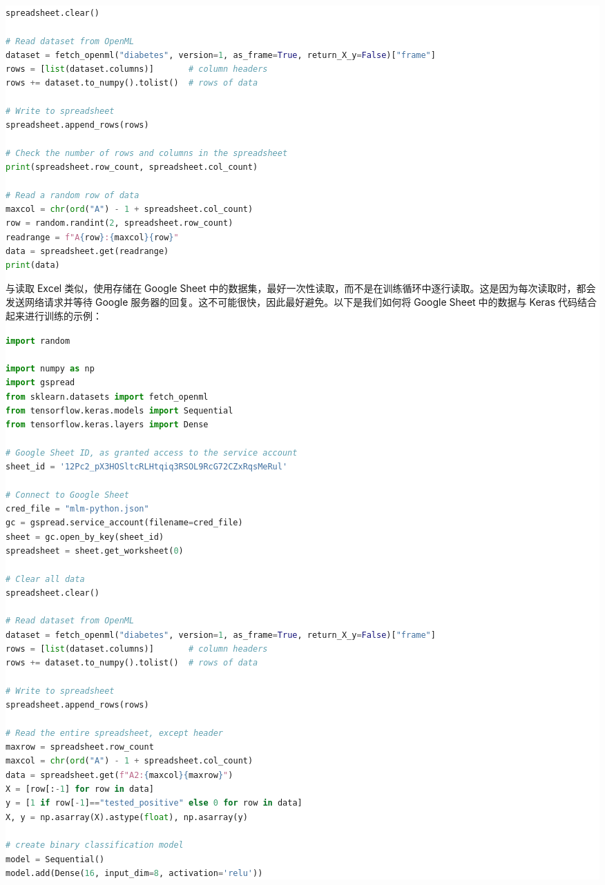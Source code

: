```py
spreadsheet.clear()

# Read dataset from OpenML
dataset = fetch_openml("diabetes", version=1, as_frame=True, return_X_y=False)["frame"]
rows = [list(dataset.columns)]       # column headers
rows += dataset.to_numpy().tolist()  # rows of data

# Write to spreadsheet
spreadsheet.append_rows(rows)

# Check the number of rows and columns in the spreadsheet
print(spreadsheet.row_count, spreadsheet.col_count)

# Read a random row of data
maxcol = chr(ord("A") - 1 + spreadsheet.col_count)
row = random.randint(2, spreadsheet.row_count)
readrange = f"A{row}:{maxcol}{row}"
data = spreadsheet.get(readrange)
print(data)
```

与读取 Excel 类似，使用存储在 Google Sheet 中的数据集，最好一次性读取，而不是在训练循环中逐行读取。这是因为每次读取时，都会发送网络请求并等待 Google 服务器的回复。这不可能很快，因此最好避免。以下是我们如何将 Google Sheet 中的数据与 Keras 代码结合起来进行训练的示例：

```py
import random

import numpy as np
import gspread
from sklearn.datasets import fetch_openml
from tensorflow.keras.models import Sequential
from tensorflow.keras.layers import Dense

# Google Sheet ID, as granted access to the service account
sheet_id = '12Pc2_pX3HOSltcRLHtqiq3RSOL9RcG72CZxRqsMeRul'

# Connect to Google Sheet
cred_file = "mlm-python.json"
gc = gspread.service_account(filename=cred_file)
sheet = gc.open_by_key(sheet_id)
spreadsheet = sheet.get_worksheet(0)

# Clear all data
spreadsheet.clear()

# Read dataset from OpenML
dataset = fetch_openml("diabetes", version=1, as_frame=True, return_X_y=False)["frame"]
rows = [list(dataset.columns)]       # column headers
rows += dataset.to_numpy().tolist()  # rows of data

# Write to spreadsheet
spreadsheet.append_rows(rows)

# Read the entire spreadsheet, except header
maxrow = spreadsheet.row_count
maxcol = chr(ord("A") - 1 + spreadsheet.col_count)
data = spreadsheet.get(f"A2:{maxcol}{maxrow}")
X = [row[:-1] for row in data]
y = [1 if row[-1]=="tested_positive" else 0 for row in data]
X, y = np.asarray(X).astype(float), np.asarray(y)

# create binary classification model
model = Sequential()
model.add(Dense(16, input_dim=8, activation='relu'))
```